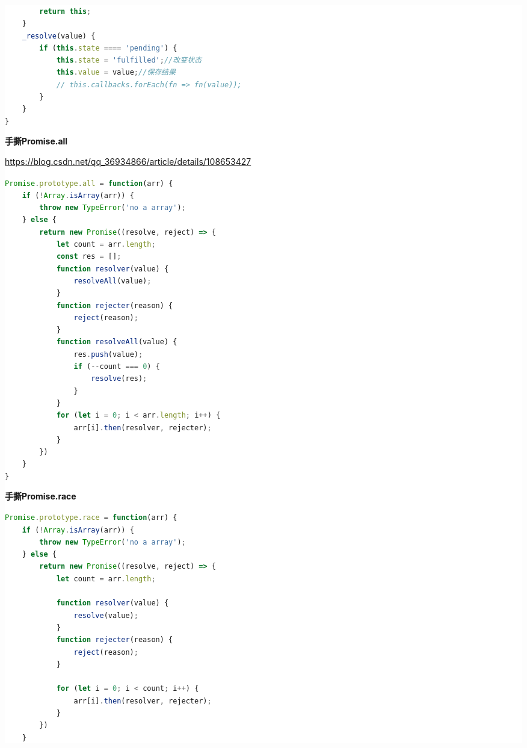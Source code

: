 ```js
        return this;
    }
    _resolve(value) {
        if (this.state ==== 'pending') {
            this.state = 'fulfilled';//改变状态
            this.value = value;//保存结果
            // this.callbacks.forEach(fn => fn(value));
        }
    }
}
```

**手撕Promise.all**

https://blog.csdn.net/qq_36934866/article/details/108653427

```js
Promise.prototype.all = function(arr) {
    if (!Array.isArray(arr)) {
        throw new TypeError('no a array');
    } else {
        return new Promise((resolve, reject) => {
            let count = arr.length;
            const res = [];
            function resolver(value) {
                resolveAll(value);
            }
            function rejecter(reason) {
                reject(reason);
            }
            function resolveAll(value) {
                res.push(value);
                if (--count === 0) {
                    resolve(res);
                }
            }
            for (let i = 0; i < arr.length; i++) {
                arr[i].then(resolver, rejecter);
            }
        })
    }
}
```

**手撕Promise.race**

```js
Promise.prototype.race = function(arr) {
    if (!Array.isArray(arr)) {
        throw new TypeError('no a array');
    } else {
        return new Promise((resolve, reject) => {
            let count = arr.length;

            function resolver(value) {
                resolve(value);
            }
            function rejecter(reason) {
                reject(reason);
            }

            for (let i = 0; i < count; i++) {
                arr[i].then(resolver, rejecter);
            }
        })
    }
```